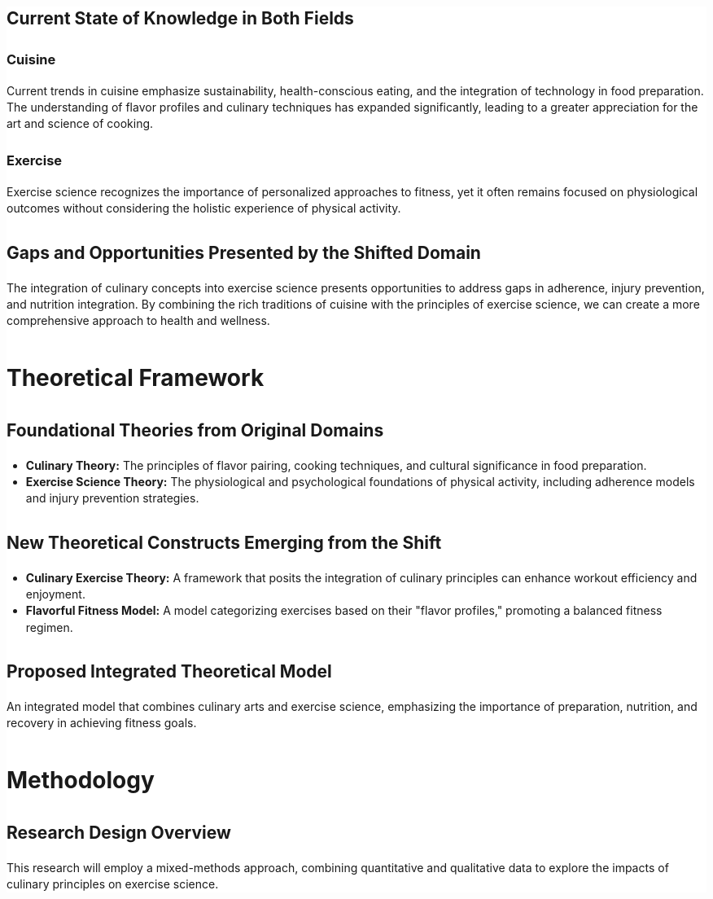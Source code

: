## Current State of Knowledge in Both Fields

### Cuisine
Current trends in cuisine emphasize sustainability, health-conscious eating, and the integration of technology in food preparation. The understanding of flavor profiles and culinary techniques has expanded significantly, leading to a greater appreciation for the art and science of cooking.

### Exercise
Exercise science recognizes the importance of personalized approaches to fitness, yet it often remains focused on physiological outcomes without considering the holistic experience of physical activity.

## Gaps and Opportunities Presented by the Shifted Domain

The integration of culinary concepts into exercise science presents opportunities to address gaps in adherence, injury prevention, and nutrition integration. By combining the rich traditions of cuisine with the principles of exercise science, we can create a more comprehensive approach to health and wellness.

# Theoretical Framework

## Foundational Theories from Original Domains

- **Culinary Theory:** The principles of flavor pairing, cooking techniques, and cultural significance in food preparation.
- **Exercise Science Theory:** The physiological and psychological foundations of physical activity, including adherence models and injury prevention strategies.

## New Theoretical Constructs Emerging from the Shift

- **Culinary Exercise Theory:** A framework that posits the integration of culinary principles can enhance workout efficiency and enjoyment.
- **Flavorful Fitness Model:** A model categorizing exercises based on their "flavor profiles," promoting a balanced fitness regimen.

## Proposed Integrated Theoretical Model

An integrated model that combines culinary arts and exercise science, emphasizing the importance of preparation, nutrition, and recovery in achieving fitness goals.

# Methodology

## Research Design Overview

This research will employ a mixed-methods approach, combining quantitative and qualitative data to explore the impacts of culinary principles on exercise science.
